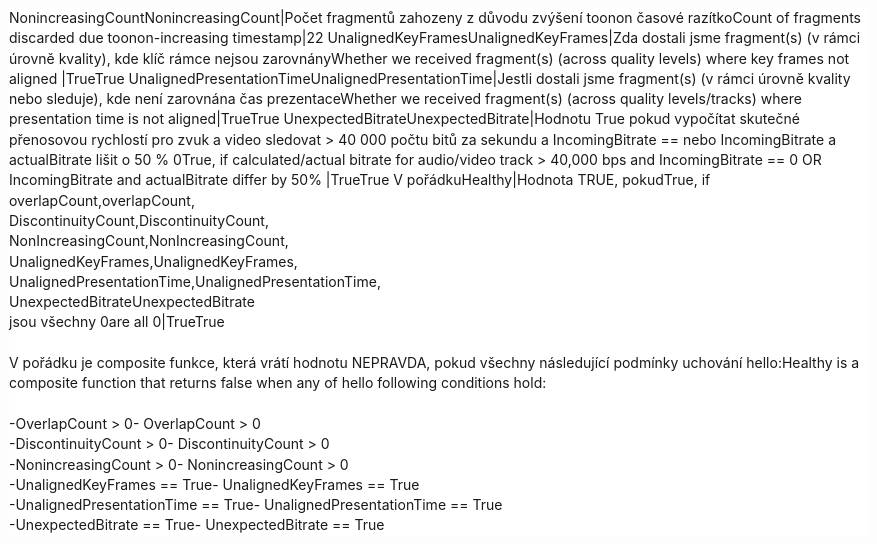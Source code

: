 <span data-ttu-id="d0775-272">NonincreasingCount</span><span class="sxs-lookup"><span data-stu-id="d0775-272">NonincreasingCount</span></span>|<span data-ttu-id="d0775-273">Počet fragmentů zahozeny z důvodu zvýšení toonon časové razítko</span><span class="sxs-lookup"><span data-stu-id="d0775-273">Count of fragments discarded due toonon-increasing timestamp</span></span>|<span data-ttu-id="d0775-274">2</span><span class="sxs-lookup"><span data-stu-id="d0775-274">2</span></span>
<span data-ttu-id="d0775-275">UnalignedKeyFrames</span><span class="sxs-lookup"><span data-stu-id="d0775-275">UnalignedKeyFrames</span></span>|<span data-ttu-id="d0775-276">Zda dostali jsme fragment(s) (v rámci úrovně kvality), kde klíč rámce nejsou zarovnány</span><span class="sxs-lookup"><span data-stu-id="d0775-276">Whether we received fragment(s) (across quality levels) where key frames not aligned</span></span> |<span data-ttu-id="d0775-277">True</span><span class="sxs-lookup"><span data-stu-id="d0775-277">True</span></span>
<span data-ttu-id="d0775-278">UnalignedPresentationTime</span><span class="sxs-lookup"><span data-stu-id="d0775-278">UnalignedPresentationTime</span></span>|<span data-ttu-id="d0775-279">Jestli dostali jsme fragment(s) (v rámci úrovně kvality nebo sleduje), kde není zarovnána čas prezentace</span><span class="sxs-lookup"><span data-stu-id="d0775-279">Whether we received fragment(s) (across quality levels/tracks) where presentation time is not aligned</span></span>|<span data-ttu-id="d0775-280">True</span><span class="sxs-lookup"><span data-stu-id="d0775-280">True</span></span>
<span data-ttu-id="d0775-281">UnexpectedBitrate</span><span class="sxs-lookup"><span data-stu-id="d0775-281">UnexpectedBitrate</span></span>|<span data-ttu-id="d0775-282">Hodnotu True pokud vypočítat skutečné přenosovou rychlostí pro zvuk a video sledovat > 40 000 počtu bitů za sekundu a IncomingBitrate == nebo IncomingBitrate a actualBitrate lišit o 50 % 0</span><span class="sxs-lookup"><span data-stu-id="d0775-282">True, if calculated/actual bitrate for audio/video track > 40,000 bps and IncomingBitrate == 0 OR IncomingBitrate and actualBitrate differ by 50%</span></span> |<span data-ttu-id="d0775-283">True</span><span class="sxs-lookup"><span data-stu-id="d0775-283">True</span></span>
<span data-ttu-id="d0775-284">V pořádku</span><span class="sxs-lookup"><span data-stu-id="d0775-284">Healthy</span></span>|<span data-ttu-id="d0775-285">Hodnota TRUE, pokud</span><span class="sxs-lookup"><span data-stu-id="d0775-285">True, if</span></span> <br/><span data-ttu-id="d0775-286">overlapCount,</span><span class="sxs-lookup"><span data-stu-id="d0775-286">overlapCount,</span></span> <br/><span data-ttu-id="d0775-287">DiscontinuityCount,</span><span class="sxs-lookup"><span data-stu-id="d0775-287">DiscontinuityCount,</span></span> <br/><span data-ttu-id="d0775-288">NonIncreasingCount,</span><span class="sxs-lookup"><span data-stu-id="d0775-288">NonIncreasingCount,</span></span> <br/><span data-ttu-id="d0775-289">UnalignedKeyFrames,</span><span class="sxs-lookup"><span data-stu-id="d0775-289">UnalignedKeyFrames,</span></span> <br/><span data-ttu-id="d0775-290">UnalignedPresentationTime,</span><span class="sxs-lookup"><span data-stu-id="d0775-290">UnalignedPresentationTime,</span></span> <br/><span data-ttu-id="d0775-291">UnexpectedBitrate</span><span class="sxs-lookup"><span data-stu-id="d0775-291">UnexpectedBitrate</span></span><br/> <span data-ttu-id="d0775-292">jsou všechny 0</span><span class="sxs-lookup"><span data-stu-id="d0775-292">are all 0</span></span>|<span data-ttu-id="d0775-293">True</span><span class="sxs-lookup"><span data-stu-id="d0775-293">True</span></span><br/><br/><span data-ttu-id="d0775-294">V pořádku je composite funkce, která vrátí hodnotu NEPRAVDA, pokud všechny následující podmínky uchování hello:</span><span class="sxs-lookup"><span data-stu-id="d0775-294">Healthy is a composite function that returns false when any of hello following conditions hold:</span></span><br/><br/><span data-ttu-id="d0775-295">-OverlapCount > 0</span><span class="sxs-lookup"><span data-stu-id="d0775-295">- OverlapCount > 0</span></span><br/><span data-ttu-id="d0775-296">-DiscontinuityCount > 0</span><span class="sxs-lookup"><span data-stu-id="d0775-296">- DiscontinuityCount > 0</span></span><br/><span data-ttu-id="d0775-297">-NonincreasingCount > 0</span><span class="sxs-lookup"><span data-stu-id="d0775-297">- NonincreasingCount > 0</span></span><br/><span data-ttu-id="d0775-298">-UnalignedKeyFrames == True</span><span class="sxs-lookup"><span data-stu-id="d0775-298">- UnalignedKeyFrames == True</span></span><br/><span data-ttu-id="d0775-299">-UnalignedPresentationTime == True</span><span class="sxs-lookup"><span data-stu-id="d0775-299">- UnalignedPresentationTime == True</span></span><br/><span data-ttu-id="d0775-300">-UnexpectedBitrate == True</span><span class="sxs-lookup"><span data-stu-id="d0775-300">- UnexpectedBitrate == True</span></span>
